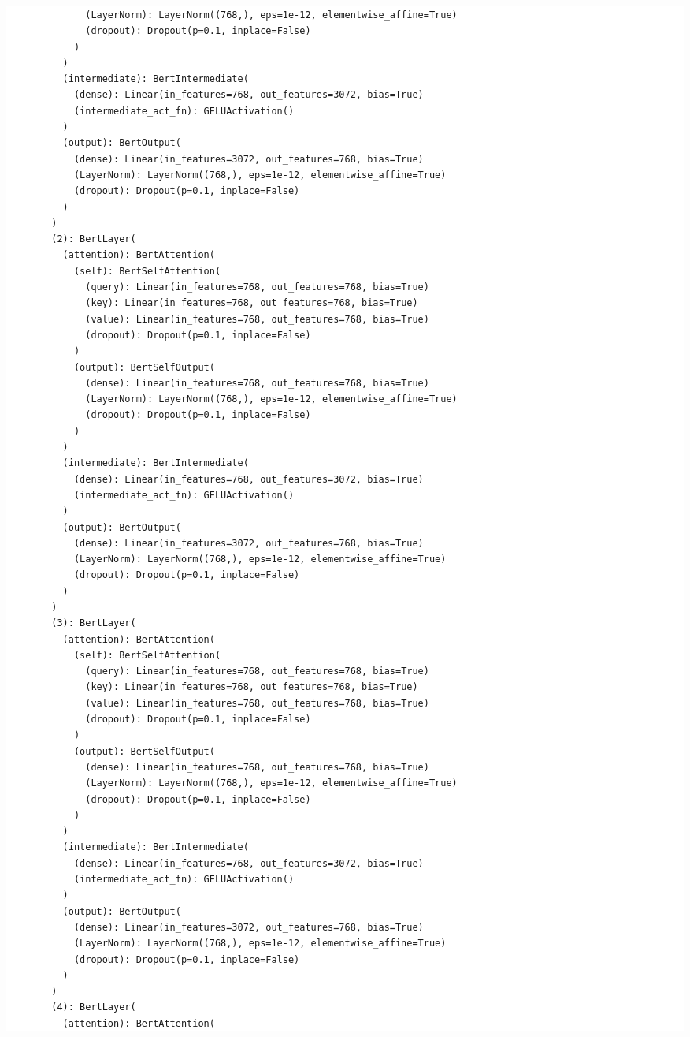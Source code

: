                   (LayerNorm): LayerNorm((768,), eps=1e-12, elementwise_affine=True)
                  (dropout): Dropout(p=0.1, inplace=False)
                )
              )
              (intermediate): BertIntermediate(
                (dense): Linear(in_features=768, out_features=3072, bias=True)
                (intermediate_act_fn): GELUActivation()
              )
              (output): BertOutput(
                (dense): Linear(in_features=3072, out_features=768, bias=True)
                (LayerNorm): LayerNorm((768,), eps=1e-12, elementwise_affine=True)
                (dropout): Dropout(p=0.1, inplace=False)
              )
            )
            (2): BertLayer(
              (attention): BertAttention(
                (self): BertSelfAttention(
                  (query): Linear(in_features=768, out_features=768, bias=True)
                  (key): Linear(in_features=768, out_features=768, bias=True)
                  (value): Linear(in_features=768, out_features=768, bias=True)
                  (dropout): Dropout(p=0.1, inplace=False)
                )
                (output): BertSelfOutput(
                  (dense): Linear(in_features=768, out_features=768, bias=True)
                  (LayerNorm): LayerNorm((768,), eps=1e-12, elementwise_affine=True)
                  (dropout): Dropout(p=0.1, inplace=False)
                )
              )
              (intermediate): BertIntermediate(
                (dense): Linear(in_features=768, out_features=3072, bias=True)
                (intermediate_act_fn): GELUActivation()
              )
              (output): BertOutput(
                (dense): Linear(in_features=3072, out_features=768, bias=True)
                (LayerNorm): LayerNorm((768,), eps=1e-12, elementwise_affine=True)
                (dropout): Dropout(p=0.1, inplace=False)
              )
            )
            (3): BertLayer(
              (attention): BertAttention(
                (self): BertSelfAttention(
                  (query): Linear(in_features=768, out_features=768, bias=True)
                  (key): Linear(in_features=768, out_features=768, bias=True)
                  (value): Linear(in_features=768, out_features=768, bias=True)
                  (dropout): Dropout(p=0.1, inplace=False)
                )
                (output): BertSelfOutput(
                  (dense): Linear(in_features=768, out_features=768, bias=True)
                  (LayerNorm): LayerNorm((768,), eps=1e-12, elementwise_affine=True)
                  (dropout): Dropout(p=0.1, inplace=False)
                )
              )
              (intermediate): BertIntermediate(
                (dense): Linear(in_features=768, out_features=3072, bias=True)
                (intermediate_act_fn): GELUActivation()
              )
              (output): BertOutput(
                (dense): Linear(in_features=3072, out_features=768, bias=True)
                (LayerNorm): LayerNorm((768,), eps=1e-12, elementwise_affine=True)
                (dropout): Dropout(p=0.1, inplace=False)
              )
            )
            (4): BertLayer(
              (attention): BertAttention(
